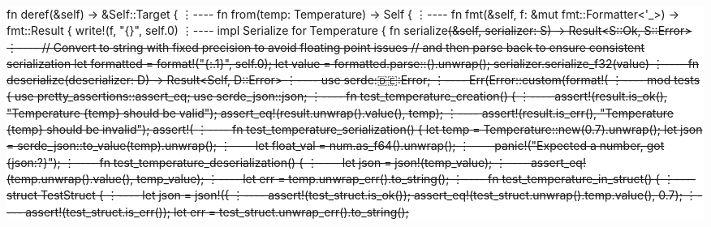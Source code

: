 fn deref(&self) -> &Self::Target {
⋮----
fn from(temp: Temperature) -> Self {
⋮----
fn fmt(&self, f: &mut fmt::Formatter<'_>) -> fmt::Result {
write!(f, "{}", self.0)
⋮----
impl Serialize for Temperature {
fn serialize<S>(&self, serializer: S) -> Result<S::Ok, S::Error>
⋮----
// Convert to string with fixed precision to avoid floating point issues
// and then parse back to ensure consistent serialization
let formatted = format!("{:.1}", self.0);
let value = formatted.parse::<f32>().unwrap();
serializer.serialize_f32(value)
⋮----
fn deserialize<D>(deserializer: D) -> Result<Self, D::Error>
⋮----
use serde::de::Error;
⋮----
Err(Error::custom(format!(
⋮----
mod tests {
use pretty_assertions::assert_eq;
use serde_json::json;
⋮----
fn test_temperature_creation() {
⋮----
assert!(result.is_ok(), "Temperature {temp} should be valid");
assert_eq!(result.unwrap().value(), temp);
⋮----
assert!(result.is_err(), "Temperature {temp} should be invalid");
assert!(
⋮----
fn test_temperature_serialization() {
let temp = Temperature::new(0.7).unwrap();
let json = serde_json::to_value(temp).unwrap();
⋮----
let float_val = num.as_f64().unwrap();
⋮----
panic!("Expected a number, got {json:?}");
⋮----
fn test_temperature_deserialization() {
⋮----
let json = json!(temp_value);
⋮----
assert_eq!(temp.unwrap().value(), temp_value);
⋮----
let err = temp.unwrap_err().to_string();
⋮----
fn test_temperature_in_struct() {
⋮----
struct TestStruct {
⋮----
let json = json!({
⋮----
assert!(test_struct.is_ok());
assert_eq!(test_struct.unwrap().temp.value(), 0.7);
⋮----
assert!(test_struct.is_err());
let err = test_struct.unwrap_err().to_string();
</file>
